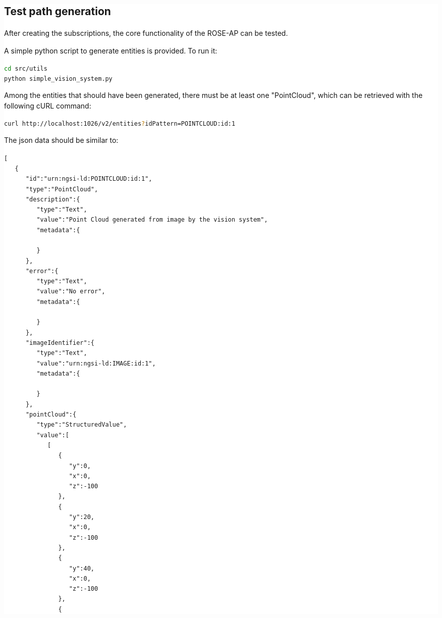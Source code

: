 ## Test path generation 

After creating the subscriptions, the core functionality of the ROSE-AP can be tested.

A simple python script to generate entities is provided. To run it:

```sh
cd src/utils
python simple_vision_system.py
```

Among the entities that should have been generated, there must be at least one "PointCloud", which can be retrieved with the
following cURL command:

```sh
curl http://localhost:1026/v2/entities?idPattern=POINTCLOUD:id:1
```

The json data should be similar to:

```
[
   {
      "id":"urn:ngsi-ld:POINTCLOUD:id:1",
      "type":"PointCloud",
      "description":{
         "type":"Text",
         "value":"Point Cloud generated from image by the vision system",
         "metadata":{
            
         }
      },
      "error":{
         "type":"Text",
         "value":"No error",
         "metadata":{
            
         }
      },
      "imageIdentifier":{
         "type":"Text",
         "value":"urn:ngsi-ld:IMAGE:id:1",
         "metadata":{
            
         }
      },
      "pointCloud":{
         "type":"StructuredValue",
         "value":[
            [
               {
                  "y":0,
                  "x":0,
                  "z":-100
               },
               {
                  "y":20,
                  "x":0,
                  "z":-100
               },
               {
                  "y":40,
                  "x":0,
                  "z":-100
               },
               {
```